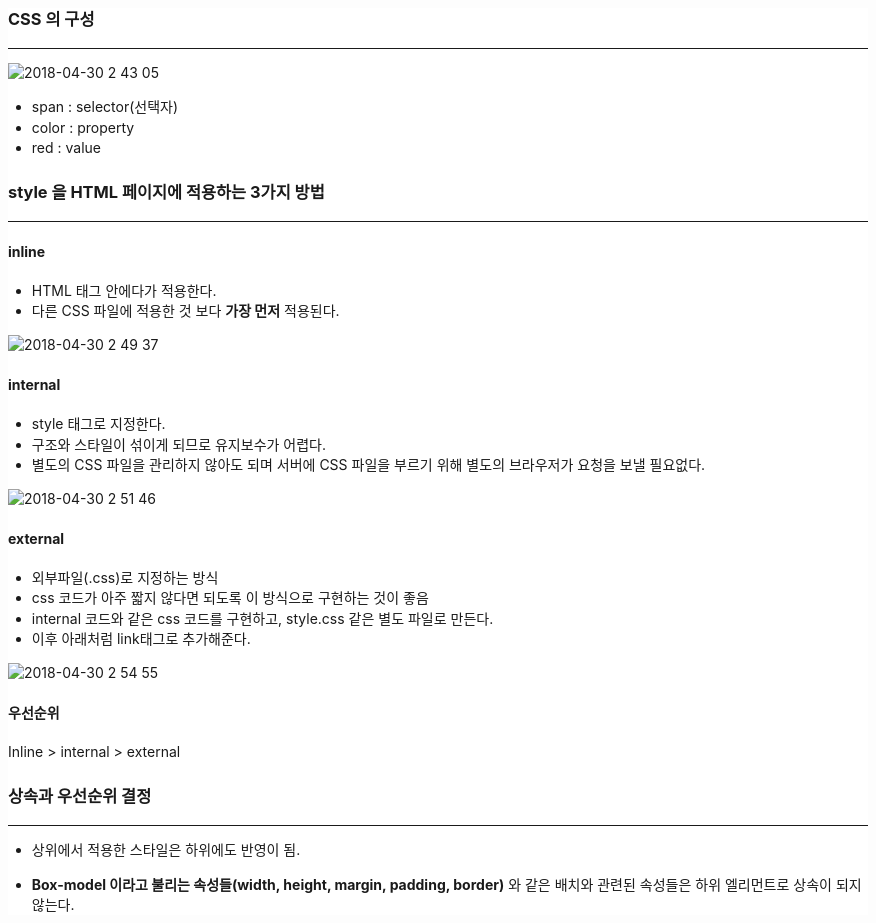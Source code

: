 ### **CSS 의 구성**

----

<img width="405" alt="2018-04-30 2 43 05" src="https://user-images.githubusercontent.com/23162178/39416125-524b052e-4c85-11e8-89ad-93b0b7b3f78d.png">

* span : selector(선택자)
* color : property
* red : value



### **style 을 HTML 페이지에 적용하는 3가지 방법**

----

#### inline 

* HTML 태그 안에다가 적용한다.
* 다른 CSS 파일에 적용한 것 보다 **가장 먼저** 적용된다.

<img width="490" alt="2018-04-30 2 49 37" src="https://user-images.githubusercontent.com/23162178/39416164-be508794-4c85-11e8-938e-9c16753d882a.png">

#### internal

* style 태그로 지정한다.
* 구조와 스타일이 섞이게 되므로 유지보수가 어렵다.
* 별도의 CSS 파일을 관리하지 않아도 되며 서버에 CSS 파일을 부르기 위해 별도의 브라우저가 요청을 보낼 필요없다.

<img width="243" alt="2018-04-30 2 51 46" src="https://user-images.githubusercontent.com/23162178/39416190-08952b70-4c86-11e8-8bb4-4a55d839e538.png">

#### external

* 외부파일(.css)로 지정하는 방식
* css 코드가 아주 짧지 않다면 되도록 이 방식으로 구현하는 것이 좋음
* internal 코드와 같은 css 코드를 구현하고, style.css 같은 별도 파일로 만든다.
* 이후 아래처럼 link태그로 추가해준다.

<img width="320" alt="2018-04-30 2 54 55" src="https://user-images.githubusercontent.com/23162178/39416250-7868be08-4c86-11e8-99c2-60633a98ae9c.png">

#### 우선순위

Inline > internal > external



### **상속과 우선순위 결정**

---

* 상위에서 적용한 스타일은 하위에도 반영이 됨.


* **Box-model 이라고 불리는 속성들(width, height, margin, padding, border)** 와 같은 배치와 관련된 속성들은 하위 엘리먼트로 상속이 되지 않는다.
